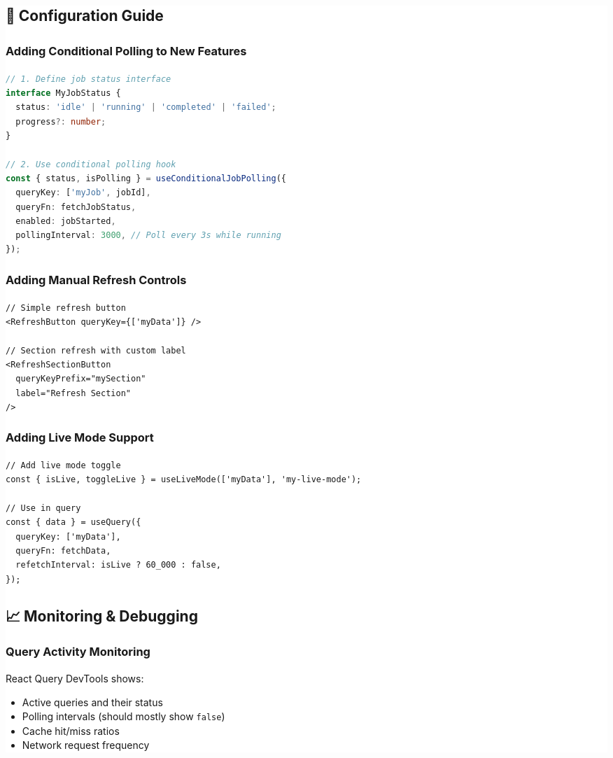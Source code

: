 ## 🔧 Configuration Guide

### Adding Conditional Polling to New Features
```typescript
// 1. Define job status interface
interface MyJobStatus {
  status: 'idle' | 'running' | 'completed' | 'failed';
  progress?: number;
}

// 2. Use conditional polling hook
const { status, isPolling } = useConditionalJobPolling({
  queryKey: ['myJob', jobId],
  queryFn: fetchJobStatus,
  enabled: jobStarted,
  pollingInterval: 3000, // Poll every 3s while running
});
```

### Adding Manual Refresh Controls
```tsx
// Simple refresh button
<RefreshButton queryKey={['myData']} />

// Section refresh with custom label
<RefreshSectionButton 
  queryKeyPrefix="mySection"
  label="Refresh Section"
/>
```

### Adding Live Mode Support
```tsx
// Add live mode toggle
const { isLive, toggleLive } = useLiveMode(['myData'], 'my-live-mode');

// Use in query
const { data } = useQuery({
  queryKey: ['myData'],
  queryFn: fetchData,
  refetchInterval: isLive ? 60_000 : false,
});
```

## 📈 Monitoring & Debugging

### Query Activity Monitoring
React Query DevTools shows:
- Active queries and their status
- Polling intervals (should mostly show `false`)
- Cache hit/miss ratios
- Network request frequency
